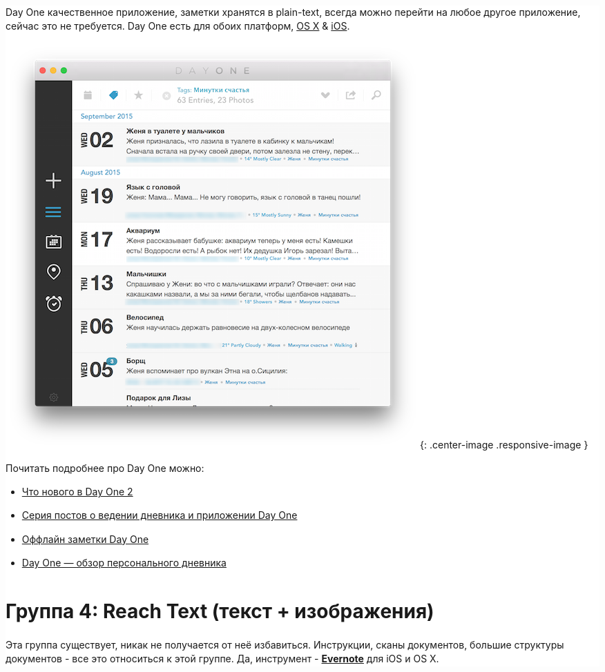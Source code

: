 Day One качественное приложение, заметки хранятся в plain-text, всегда можно перейти на любое другое приложение, сейчас это не требуется. Day One есть для обоих платформ, [OS X](https://itunes.apple.com/ru/app/day-one/id1055511498?mt=12&uo=4&at=1001l9qh&ct=blog)
 & [iOS](https://geo.itunes.apple.com/ru/app/day-one-2-journal-+-notes/id1044867788?mt=8&uo=4&at=1001l9qh&ct=blog).

![](/images/2015/09/Screen-Shot-2015-09-09-at-00-08-22.png){: .center-image .responsive-image }

Почитать подробнее про Day One можно:

- [Что нового в Day One 2](http://pavel.miroshnichen.co/2016/02/21/dayone/)

- [Cерия постов о ведении дневника и приложении Day One](http://betteri.ru/post/anons-serii-postov-o-vedenii-dnevnika-i-prilozhenii-day-one.html)

- [Оффлайн заметки Day One](http://snupt.com/all/offlayn-zametki-day-one/)

- [Day One — обзор персонального дневника](http://macosworld.ru/day-one/)


# Группа 4: Reach Text (текст + изображения)
Эта группа существует, никак не получается от неё избавиться. Инструкции, сканы документов, большие структуры документов - все это относиться к этой группе. Да, инструмент - [**Evernote**](https://www.evernote.com/referral/Registration.action?sig=be670050042704de9d866d7aec6d20dd&uid=5563004) для iOS и OS X.

